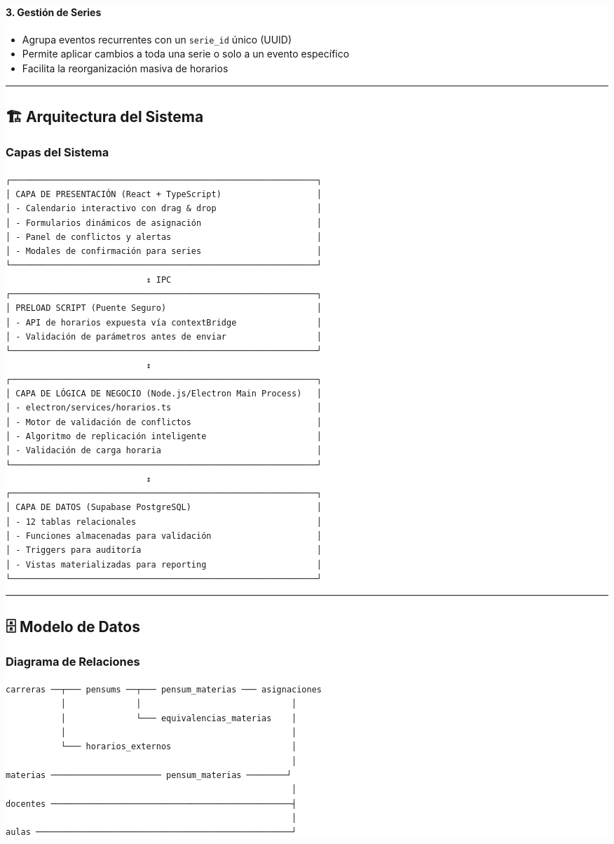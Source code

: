 #### 3. Gestión de Series

- Agrupa eventos recurrentes con un `serie_id` único (UUID)
- Permite aplicar cambios a toda una serie o solo a un evento específico
- Facilita la reorganización masiva de horarios

---

## 🏗️ Arquitectura del Sistema

### Capas del Sistema

```
┌─────────────────────────────────────────────────────────────┐
│ CAPA DE PRESENTACIÓN (React + TypeScript)                   │
│ - Calendario interactivo con drag & drop                    │
│ - Formularios dinámicos de asignación                       │
│ - Panel de conflictos y alertas                             │
│ - Modales de confirmación para series                       │
└─────────────────────────────────────────────────────────────┘
                            ↕ IPC
┌─────────────────────────────────────────────────────────────┐
│ PRELOAD SCRIPT (Puente Seguro)                              │
│ - API de horarios expuesta vía contextBridge                │
│ - Validación de parámetros antes de enviar                  │
└─────────────────────────────────────────────────────────────┘
                            ↕
┌─────────────────────────────────────────────────────────────┐
│ CAPA DE LÓGICA DE NEGOCIO (Node.js/Electron Main Process)   │
│ - electron/services/horarios.ts                             │
│ - Motor de validación de conflictos                         │
│ - Algoritmo de replicación inteligente                      │
│ - Validación de carga horaria                               │
└─────────────────────────────────────────────────────────────┘
                            ↕
┌─────────────────────────────────────────────────────────────┐
│ CAPA DE DATOS (Supabase PostgreSQL)                         │
│ - 12 tablas relacionales                                    │
│ - Funciones almacenadas para validación                     │
│ - Triggers para auditoría                                   │
│ - Vistas materializadas para reporting                      │
└─────────────────────────────────────────────────────────────┘
```

---

## 🗄️ Modelo de Datos

### Diagrama de Relaciones

```
carreras ──┬─── pensums ──┬─── pensum_materias ─── asignaciones
           │              │                              │
           │              └─── equivalencias_materias    │
           │                                             │
           └─── horarios_externos                        │
                                                         │
materias ────────────────────── pensum_materias ────────┘
                                                         │
docentes ────────────────────────────────────────────────┤
                                                         │
aulas ───────────────────────────────────────────────────┘
```
